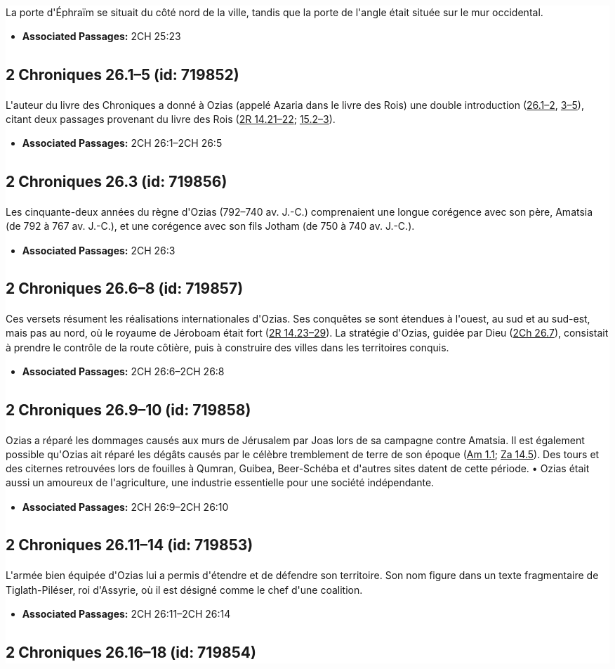 La porte d'Éphraïm se situait du côté nord de la ville, tandis que la porte de l'angle était située sur le mur occidental.

* **Associated Passages:** 2CH 25:23

## 2 Chroniques 26.1–5 (id: 719852)

L'auteur du livre des Chroniques a donné à Ozias (appelé Azaria dans le livre des Rois) une double introduction ([26\.1–2](https://ref.ly/2Chr26:1-2Chr26:2), [3–5](https://ref.ly/2Chr26:3-2Chr26:5)), citant deux passages provenant du livre des Rois ([2R 14\.21–22](https://ref.ly/2Kgs14:21-2Kgs14:22); [15\.2–3](https://ref.ly/2Kgs15:2-2Kgs15:3)).

* **Associated Passages:** 2CH 26:1–2CH 26:5

## 2 Chroniques 26.3 (id: 719856)

Les cinquante\-deux années du règne d'Ozias (792–740 av. J.\-C.) comprenaient une longue corégence avec son père, Amatsia (de 792 à 767 av. J.\-C.), et une corégence avec son fils Jotham (de 750 à 740 av. J.\-C.).

* **Associated Passages:** 2CH 26:3

## 2 Chroniques 26.6–8 (id: 719857)

Ces versets résument les réalisations internationales d'Ozias. Ses conquêtes se sont étendues à l'ouest, au sud et au sud\-est, mais pas au nord, où le royaume de Jéroboam était fort ([2R 14\.23–29](https://ref.ly/2Kgs14:23-2Kgs14:29)). La stratégie d'Ozias, guidée par Dieu ([2Ch 26\.7](https://ref.ly/2Chr26:7)), consistait à prendre le contrôle de la route côtière, puis à construire des villes dans les territoires conquis.

* **Associated Passages:** 2CH 26:6–2CH 26:8

## 2 Chroniques 26.9–10 (id: 719858)

Ozias a réparé les dommages causés aux murs de Jérusalem par Joas lors de sa campagne contre Amatsia. Il est également possible qu'Ozias ait réparé les dégâts causés par le célèbre tremblement de terre de son époque ([Am 1\.1](https://ref.ly/Amos1:1); [Za 14\.5](https://ref.ly/Zech14:5)). Des tours et des citernes retrouvées lors de fouilles à Qumran, Guibea, Beer\-Schéba et d'autres sites datent de cette période. • Ozias était aussi un amoureux de l'agriculture, une industrie essentielle pour une société indépendante.

* **Associated Passages:** 2CH 26:9–2CH 26:10

## 2 Chroniques 26.11–14 (id: 719853)

L'armée bien équipée d'Ozias lui a permis d'étendre et de défendre son territoire. Son nom figure dans un texte fragmentaire de Tiglath\-Piléser, roi d'Assyrie, où il est désigné comme le chef d'une coalition.

* **Associated Passages:** 2CH 26:11–2CH 26:14

## 2 Chroniques 26.16–18 (id: 719854)
